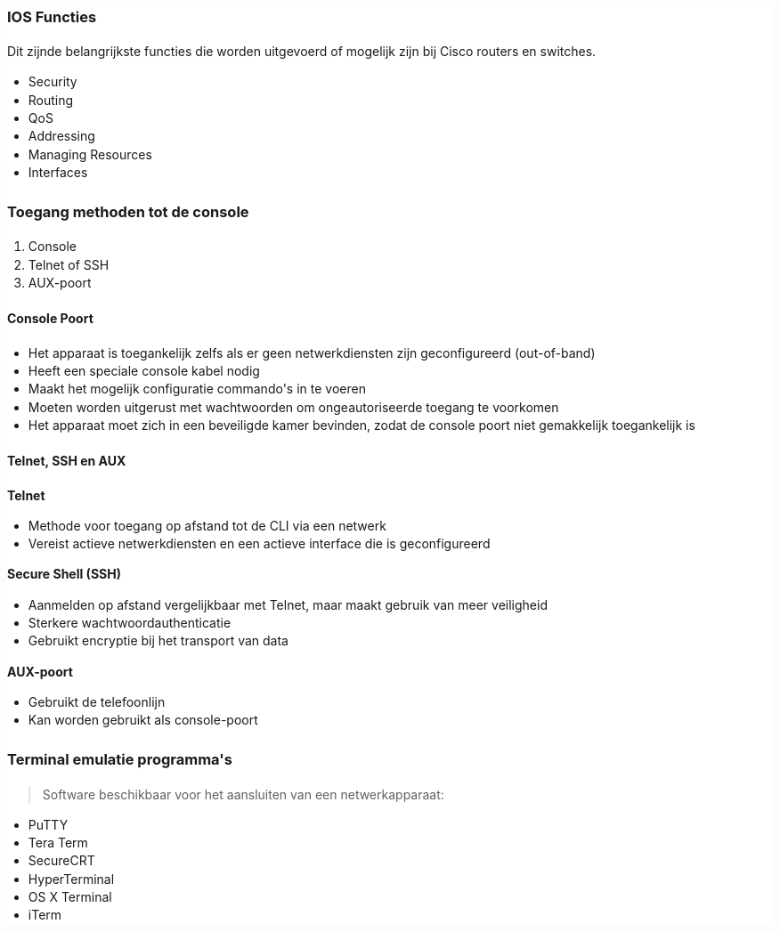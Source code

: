 ### IOS Functies

Dit zijnde belangrijkste functies die worden uitgevoerd of mogelijk zijn bij Cisco routers en switches.

* Security
* Routing
* QoS
* Addressing
* Managing Resources
* Interfaces

### Toegang methoden tot de console

1. Console
2. Telnet of SSH
3. AUX-poort

#### Console Poort

* Het apparaat is toegankelijk zelfs als er geen netwerkdiensten zijn geconfigureerd (out-of-band)
* Heeft een speciale console kabel nodig
* Maakt het mogelijk configuratie commando's in te voeren
* Moeten worden uitgerust met wachtwoorden om ongeautoriseerde toegang te voorkomen
* Het apparaat moet zich in een beveiligde kamer bevinden, zodat de console poort niet gemakkelijk toegankelijk is

#### Telnet, SSH en AUX

**Telnet**

* Methode voor toegang op afstand tot de CLI via een netwerk
* Vereist actieve netwerkdiensten en een actieve interface die is geconfigureerd

**Secure Shell (SSH)**

* Aanmelden op afstand vergelijkbaar met Telnet, maar maakt gebruik van meer veiligheid
* Sterkere wachtwoordauthenticatie
* Gebruikt encryptie bij het transport van data

**AUX-poort**

* Gebruikt de telefoonlijn
* Kan worden gebruikt als console-poort

### Terminal emulatie programma's

> Software beschikbaar voor het aansluiten van een netwerkapparaat:

* PuTTY
* Tera Term
* SecureCRT
* HyperTerminal
* OS X Terminal
* iTerm
